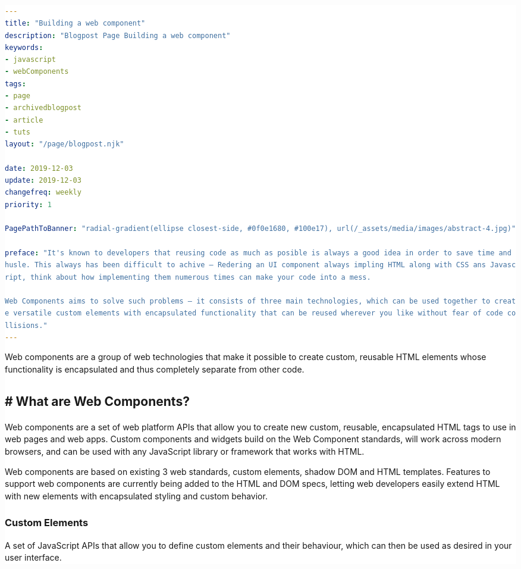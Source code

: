 ```yaml
---
title: "Building a web component"
description: "Blogpost Page Building a web component"
keywords: 
- javascript
- webComponents
tags: 
- page 
- archivedblogpost
- article
- tuts
layout: "/page/blogpost.njk"

date: 2019-12-03
update: 2019-12-03
changefreq: weekly
priority: 1

PagePathToBanner: "radial-gradient(ellipse closest-side, #0f0e1680, #100e17), url(/_assets/media/images/abstract-4.jpg)"

preface: "It's known to developers that reusing code as much as posible is always a good idea in order to save time and husle. This always has been difficult to achive — Redering an UI component always impling HTML along with CSS ans Javascript, think about how implementing them numerous times can make your code into a mess.

Web Components aims to solve such problems — it consists of three main technologies, which can be used together to create versatile custom elements with encapsulated functionality that can be reused wherever you like without fear of code collisions."
---
```



Web components are a group of web technologies that make it possible to create custom, reusable HTML elements  whose functionality is encapsulated and thus completely separate from other code.



## # What are Web Components? 
Web components are a set of web platform APIs that allow you to create new custom, reusable, encapsulated HTML tags to use in web pages and web apps. Custom components and widgets build on the Web Component standards, will work across modern browsers, and can be used with any JavaScript library or framework that works with HTML.

Web components are based on existing 3 web standards, custom elements, shadow DOM and HTML templates. Features to support web components are currently being added to the HTML and DOM specs, letting web developers easily extend HTML with new elements with encapsulated styling and custom behavior.

### Custom Elements 
A set of JavaScript APIs that allow you to define custom elements and their behaviour, which can then be used as desired in your user interface.
